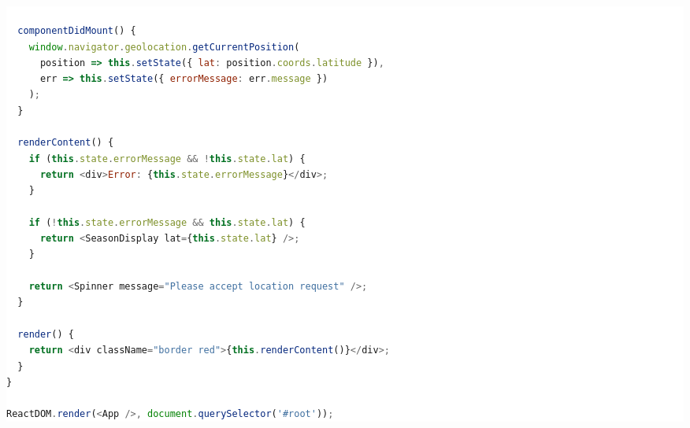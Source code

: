 ```javascript

  componentDidMount() {
    window.navigator.geolocation.getCurrentPosition(
      position => this.setState({ lat: position.coords.latitude }),
      err => this.setState({ errorMessage: err.message })
    );
  }

  renderContent() {
    if (this.state.errorMessage && !this.state.lat) {
      return <div>Error: {this.state.errorMessage}</div>;
    }

    if (!this.state.errorMessage && this.state.lat) {
      return <SeasonDisplay lat={this.state.lat} />;
    }

    return <Spinner message="Please accept location request" />;
  }

  render() {
    return <div className="border red">{this.renderContent()}</div>;
  }
}

ReactDOM.render(<App />, document.querySelector('#root'));
```
